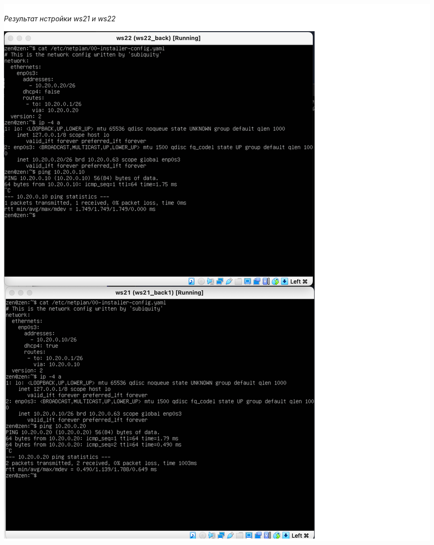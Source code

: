 <br>*Результат нстройки ws21 и ws22*<br>

![Результат настройки ws21 и ws22](task5/%D0%A1%D0%BD%D0%B8%D0%BC%D0%BE%D0%BA%20%D1%8D%D0%BA%D1%80%D0%B0%D0%BD%D0%B0%202022-09-04%20%D0%B2%2015.07.04.png)
<br>

